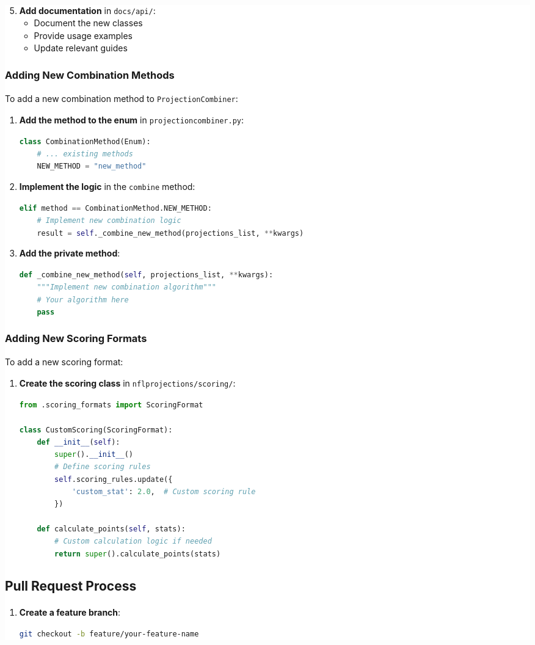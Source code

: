 5. **Add documentation** in `docs/api/`:
   - Document the new classes
   - Provide usage examples
   - Update relevant guides

### Adding New Combination Methods

To add a new combination method to `ProjectionCombiner`:

1. **Add the method to the enum** in `projectioncombiner.py`:
   ```python
   class CombinationMethod(Enum):
       # ... existing methods
       NEW_METHOD = "new_method"
   ```

2. **Implement the logic** in the `combine` method:
   ```python
   elif method == CombinationMethod.NEW_METHOD:
       # Implement new combination logic
       result = self._combine_new_method(projections_list, **kwargs)
   ```

3. **Add the private method**:
   ```python
   def _combine_new_method(self, projections_list, **kwargs):
       """Implement new combination algorithm"""
       # Your algorithm here
       pass
   ```

### Adding New Scoring Formats

To add a new scoring format:

1. **Create the scoring class** in `nflprojections/scoring/`:
   ```python
   from .scoring_formats import ScoringFormat
   
   class CustomScoring(ScoringFormat):
       def __init__(self):
           super().__init__()
           # Define scoring rules
           self.scoring_rules.update({
               'custom_stat': 2.0,  # Custom scoring rule
           })
       
       def calculate_points(self, stats):
           # Custom calculation logic if needed
           return super().calculate_points(stats)
   ```

## Pull Request Process

1. **Create a feature branch**:
   ```bash
   git checkout -b feature/your-feature-name
   ```
